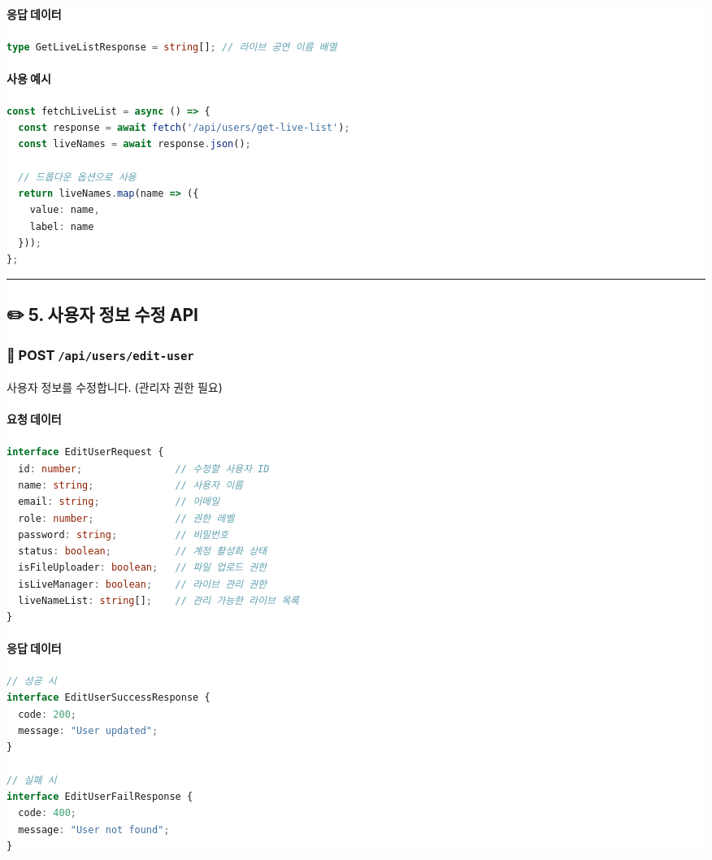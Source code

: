 #### 응답 데이터
```typescript
type GetLiveListResponse = string[]; // 라이브 공연 이름 배열
```

#### 사용 예시
```typescript
const fetchLiveList = async () => {
  const response = await fetch('/api/users/get-live-list');
  const liveNames = await response.json();
  
  // 드롭다운 옵션으로 사용
  return liveNames.map(name => ({
    value: name,
    label: name
  }));
};
```

---

## ✏️ 5. 사용자 정보 수정 API

### 📌 POST `/api/users/edit-user`
사용자 정보를 수정합니다. (관리자 권한 필요)

#### 요청 데이터
```typescript
interface EditUserRequest {
  id: number;                // 수정할 사용자 ID
  name: string;              // 사용자 이름
  email: string;             // 이메일
  role: number;              // 권한 레벨
  password: string;          // 비밀번호
  status: boolean;           // 계정 활성화 상태
  isFileUploader: boolean;   // 파일 업로드 권한
  isLiveManager: boolean;    // 라이브 관리 권한
  liveNameList: string[];    // 관리 가능한 라이브 목록
}
```

#### 응답 데이터
```typescript
// 성공 시
interface EditUserSuccessResponse {
  code: 200;
  message: "User updated";
}

// 실패 시
interface EditUserFailResponse {
  code: 400;
  message: "User not found";
}
```
